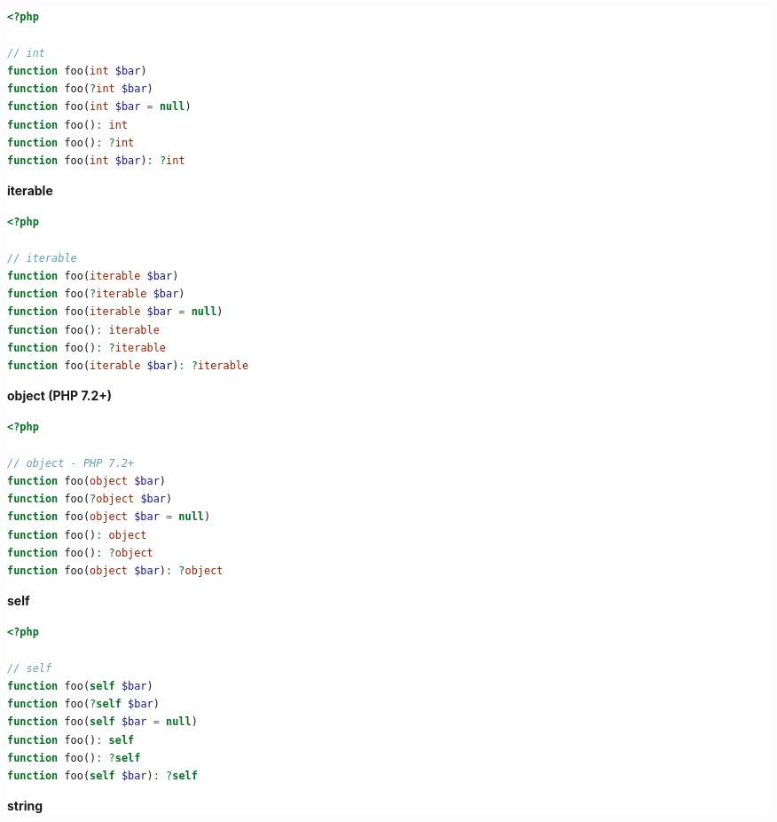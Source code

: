 ```php
<?php

// int
function foo(int $bar)
function foo(?int $bar)
function foo(int $bar = null)
function foo(): int	
function foo(): ?int
function foo(int $bar): ?int
```

**iterable**

```php
<?php

// iterable
function foo(iterable $bar)
function foo(?iterable $bar)
function foo(iterable $bar = null)
function foo(): iterable
function foo(): ?iterable
function foo(iterable $bar): ?iterable
```

**object (PHP 7.2+)**

```php
<?php

// object - PHP 7.2+
function foo(object $bar)
function foo(?object $bar)
function foo(object $bar = null)
function foo(): object
function foo(): ?object
function foo(object $bar): ?object 
```

**self**

```php
<?php

// self
function foo(self $bar)
function foo(?self $bar)
function foo(self $bar = null)
function foo(): self
function foo(): ?self
function foo(self $bar): ?self
```

**string**
